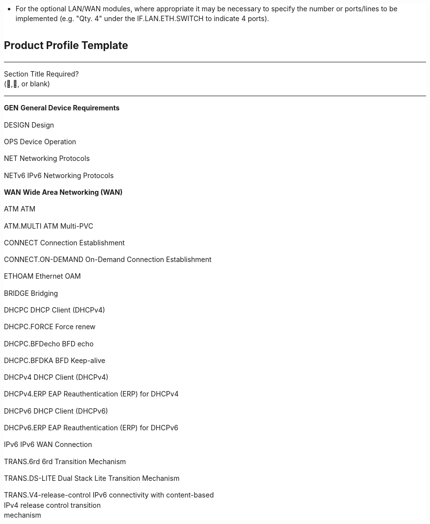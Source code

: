 -   For the optional LAN/WAN modules, where appropriate it may be
    necessary to specify the number or ports/lines to be implemented
    (e.g. "Qty. 4" under the IF.LAN.ETH.SWITCH to indicate 4 ports).

## Product Profile Template

  -------------------------------------------------------------------------------------
  Section                          Title                                  Required?\
                                                                          (,, or
                                                                          blank)
  -------------------------------- -------------------------------------- -------------
  **GEN**                          **General Device Requirements**        

  DESIGN                           Design                                 

  OPS                              Device Operation                       

  NET                              Networking Protocols                   

  NETv6                            IPv6 Networking Protocols              

  **WAN**                          **Wide Area Networking (WAN)**         

  ATM                              ATM                                    

  ATM.MULTI                        ATM Multi-PVC                          

  CONNECT                          Connection Establishment               

  CONNECT.ON-DEMAND                On-Demand Connection Establishment     

  ETHOAM                           Ethernet OAM                           

  BRIDGE                           Bridging                               

  DHCPC                            DHCP Client (DHCPv4)                   

  DHCPC.FORCE                      Force renew                            

  DHCPC.BFDecho                    BFD echo                               

  DHCPC.BFDKA                      BFD Keep-alive                         

  DHCPv4                           DHCP Client (DHCPv4)                   

  DHCPv4.ERP                       EAP Reauthentication (ERP) for DHCPv4  

  DHCPv6                           DHCP Client (DHCPv6)                   

  DHCPv6.ERP                       EAP Reauthentication (ERP) for DHCPv6  

  IPv6                             IPv6 WAN Connection                    

  TRANS.6rd                        6rd Transition Mechanism               

  TRANS.DS-LITE                    Dual Stack Lite Transition Mechanism   

  TRANS.V4-release-control         IPv6 connectivity with content-based   
                                   IPv4 release control transition        
                                   mechanism                              
